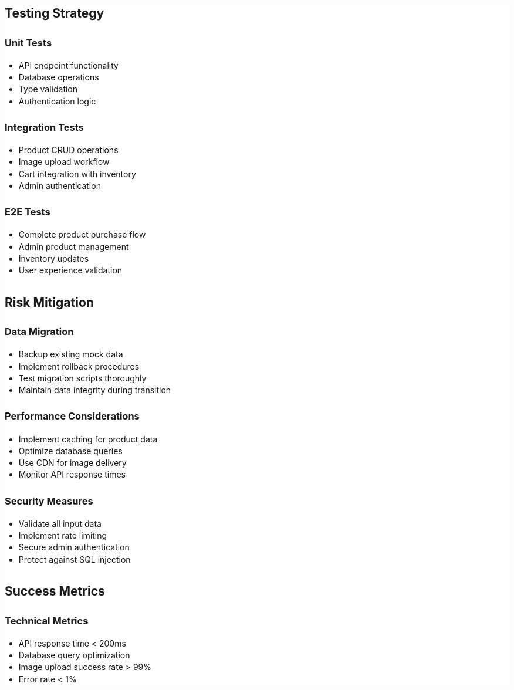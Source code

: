 ## Testing Strategy

### Unit Tests
- API endpoint functionality
- Database operations
- Type validation
- Authentication logic

### Integration Tests
- Product CRUD operations
- Image upload workflow
- Cart integration with inventory
- Admin authentication

### E2E Tests
- Complete product purchase flow
- Admin product management
- Inventory updates
- User experience validation

## Risk Mitigation

### Data Migration
- Backup existing mock data
- Implement rollback procedures
- Test migration scripts thoroughly
- Maintain data integrity during transition

### Performance Considerations
- Implement caching for product data
- Optimize database queries
- Use CDN for image delivery
- Monitor API response times

### Security Measures
- Validate all input data
- Implement rate limiting
- Secure admin authentication
- Protect against SQL injection

## Success Metrics

### Technical Metrics
- API response time < 200ms
- Database query optimization
- Image upload success rate > 99%
- Error rate < 1%
